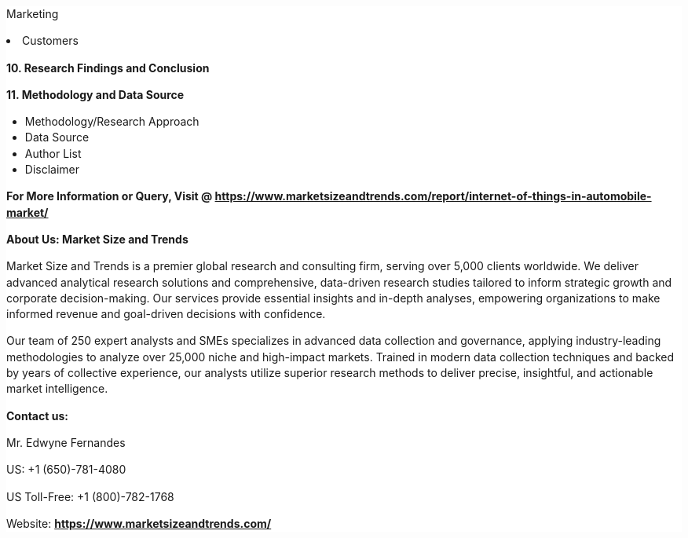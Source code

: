 Marketing</li><li>Customers</li></ul><p><strong>10. Research Findings and Conclusion</strong></p><p><strong>11. Methodology and Data Source</strong></p><ul><li>Methodology/Research Approach</li><li>Data Source</li><li>Author List</li><li>Disclaimer</li></ul></p><p><strong>For More Information or Query, Visit @ <a href="https://www.marketsizeandtrends.com/report/internet-of-things-in-automobile-market/">https://www.marketsizeandtrends.com/report/internet-of-things-in-automobile-market/</a></strong></p><p><strong>About Us: Market Size and Trends</strong></p><p>Market Size and Trends is a premier global research and consulting firm, serving over 5,000 clients worldwide. We deliver advanced analytical research solutions and comprehensive, data-driven research studies tailored to inform strategic growth and corporate decision-making. Our services provide essential insights and in-depth analyses, empowering organizations to make informed revenue and goal-driven decisions with confidence.</p><p>Our team of 250 expert analysts and SMEs specializes in advanced data collection and governance, applying industry-leading methodologies to analyze over 25,000 niche and high-impact markets. Trained in modern data collection techniques and backed by years of collective experience, our analysts utilize superior research methods to deliver precise, insightful, and actionable market intelligence.</p><p><strong>Contact us:</strong></p><p>Mr. Edwyne Fernandes</p><p>US: +1 (650)-781-4080</p><p>US Toll-Free: +1 (800)-782-1768</p><p>Website: <strong><a href="https://www.marketsizeandtrends.com/">https://www.marketsizeandtrends.com/</a></strong></p>
